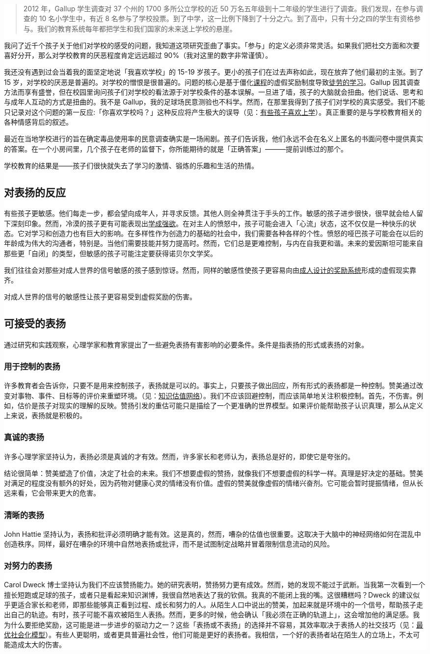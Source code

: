> 2012 年，Gallup 学生调查对 37 个州的 1700 多所公立学校的近 50 万名五年级到十二年级的学生进行了调查。我们发现，在参与调查的 10 名小学生中，有近 8 名参与了学校投票。到了中学，这一比例下降到了十分之六。到了高中，只有十分之四的学生有资格参与。我们的教育系统每年都把学生和我们国家的未来送上学校的悬崖。

我问了近千个孩子关于他们对学校的感受的问题，我知道这项研究歪曲了事实。「参与」的定义必须非常灵活。如果我们把社交方面和次要喜好分开，那么对学校教育的厌恶程度肯定远远超过 90%（我对这里的数字非常谨慎）。

我还没有遇到过会当着我的面坚定地说「我喜欢学校」的 15-19 岁孩子。更小的孩子们在过去声称如此，现在放弃了他们最初的主张。到了 15 岁，对学校的厌恶是普遍的。对学校的憎恨是很普遍的。问题的核心是基于僵化[课程](https://supermemo.guru/wiki/Curriculum)的虚假奖励制度导致[徒劳的学习](https://supermemo.guru/wiki/Futile_learning)。Gallup 因其调查方法而享有盛誉，但在校园里询问孩子们对学校的看法源于对学校条件的基本误解。一旦进了墙，孩子的大脑就会扭曲。他们说话、思考和与成年人互动的方式是扭曲的。我不是 Gallup，我的足球场民意测验也不科学。然而，在那里我得到了孩子们对学校的真实感受。我们不能只记录对这个问题的第一反应:「你喜欢学校吗？」这种反应将产生极大的误导（见：[有些孩子喜欢上学](https://supermemo.guru/wiki/Some_kids_like_school)）。真正重要的是与学校教育相关的各种情感背后的叙述。

最近在当地学校进行的旨在确定毒品使用率的民意调查确实是一场闹剧。孩子们告诉我，他们永远不会在名义上匿名的书面问卷中提供真实的答案。在一个小房间里，几个孩子在老师的监督下，你所能期待的就是「正确答案」———提前训练过的那个。

学校教育的结果是——孩子们很快就失去了学习的激情、锻炼的乐趣和生活的热情。

## 对表扬的反应

有些孩子更敏感。他们每走一步，都会望向成年人，并寻求反馈。其他人则全神贯注于手头的工作。敏感的孩子进步很快，很早就会给人留下深刻印象。然而，冷漠的孩子更有可能表现出[学成强欲](https://supermemo.guru/wiki/Rage_to_master)。在对主人的愤怒中，孩子可能会进入「心流」状态，这不仅仅是一种快乐的状态。它对学习和创造力也有巨大的影响。在多样性作为创造力的基础的社会中，我们需要各种各样的个性。愤怒的哑巴孩子可能会在以后的年龄成为伟大的沟通者，特别是。当他们需要技能并努力提高时。然而，它们总是更难控制，与内在自我更和谐。未来的爱因斯坦可能来自那些更「自闭」的类型，但敏感的孩子可能注定要获得诺贝尔文学奖。

我们往往会对那些对成人世界的信号敏感的孩子感到惊讶。然而，同样的敏感性使孩子更容易向由[成人设计的奖励系统](https://supermemo.guru/wiki/School_drive)形成的虚假现实靠齐。

对成人世界的信号的敏感性让孩子更容易受到虚假奖励的伤害。

## 可接受的表扬

通过研究和实践观察，心理学家和教育家提出了一些避免表扬有害影响的必要条件。条件是指表扬的形式或表扬的对象。

### 用于控制的表扬

许多教育者会告诉你，只要不是用来控制孩子，表扬就是可以的。事实上，只要孩子做出回应，所有形式的表扬都是一种控制。赞美通过改变对事物、事件、目标等的评价来重塑环境。（见：[知识估值网络](https://supermemo.guru/wiki/Knowledge_valuation_network)）。我们不应该回避控制，而应该简单地关注积极控制。首先，不伤害。例如，估价是孩子对现实的理解的反映。赞扬引发的重估可能只是描绘了一个更准确的世界模型。如果评价能帮助孩子认识真理，那么从定义上来说，表扬就是积极的。

### 真诚的表扬

许多心理学家坚持认为，表扬必须是真诚的才有效。然而，许多家长和老师认为，表扬总是好的，即使它是夸张的。

结论很简单：赞美塑造了价值，决定了社会的未来。我们不想要虚假的赞扬，就像我们不想要虚假的科学一样。真理是好决定的基础。赞美对满足的程度没有额外的好处，因为药物对健康心灵的情绪没有价值。虚假的赞美就像虚假的情绪兴奋剂。它可能会暂时提振情绪，但从长远来看，它会带来更大的危害。

### 清晰的表扬

John Hattie 坚持认为，表扬和批评必须明确才能有效。这是真的，然而，嘈杂的估值也很重要。这取决于大脑中的神经网络如何在混乱中创造秩序。同样，最好在嘈杂的环境中自然地表扬或批评，而不是试图制定战略并冒着限制信息流动的风险。

### 对努力的表扬

Carol Dweck 博士坚持认为我们不应该赞扬能力。她的研究表明，赞扬努力更有成效。然而，她的发现不能过于武断。当我第一次看到一个擅长短跑或足球的孩子，或者只是看起来知识渊博，我很自然地表达了我的钦佩。我真的不能闭上我的嘴。这很糟糕吗？Dweck 的建议似乎更适合家长和老师，即那些能够真正看到过程、成长和努力的人。从陌生人口中说出的赞美，加起来就是环境中的一个信号，帮助孩子走出自己的轨迹。有时，孩子可能不喜欢被陌生人表扬。然而，更多的时候，他会确认「我必须在正确的轨道上」，这会增加他的满足感。我为什么要拒绝奖励，这可能是进一步进步的驱动力之一？这些「表扬或不表扬」的选择并不容易，其效率取决于表扬人的社交技巧（见：[最优社会化模型](https://supermemo.guru/wiki/Optimum_socialization)）。有些人更聪明，或者更具普遍社会性，他们可能是更好的表扬者。我相信，一个好的表扬者站在陌生人的立场上，不太可能造成太大的伤害。
